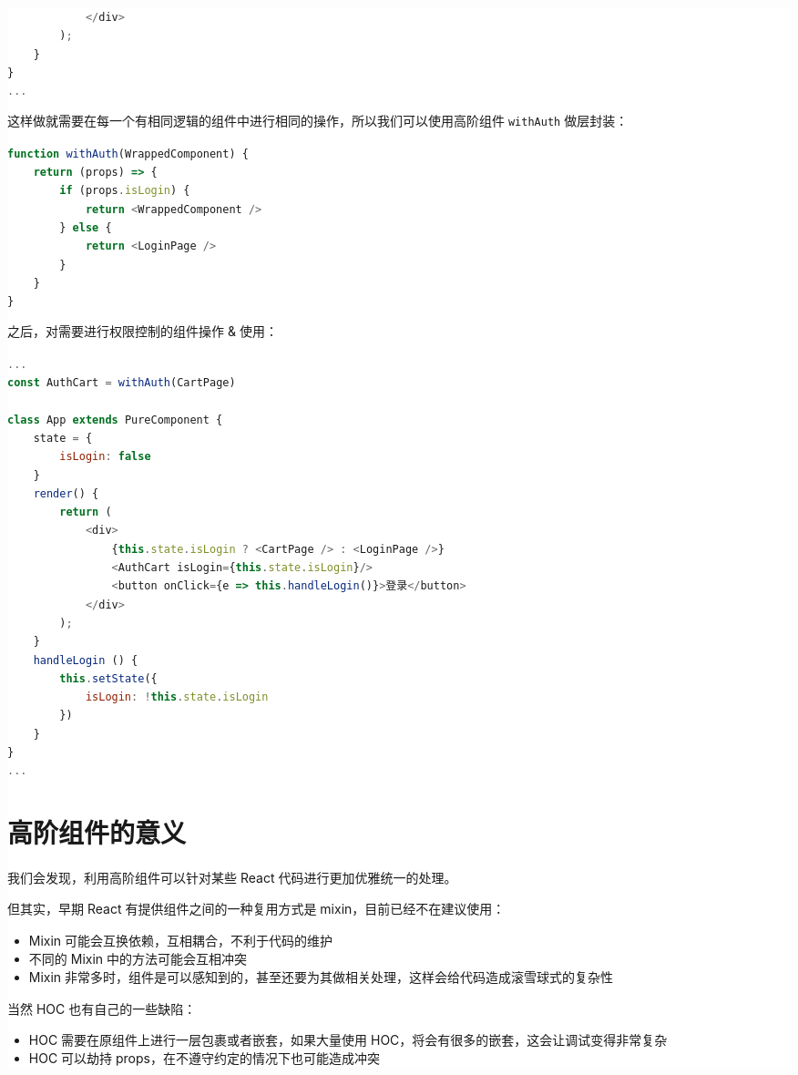 ``` javascript
            </div>
        );
    }
}
...
```

这样做就需要在每一个有相同逻辑的组件中进行相同的操作，所以我们可以使用高阶组件 `withAuth` 做层封装：

``` javascript
function withAuth(WrappedComponent) {
    return (props) => {
        if (props.isLogin) {
            return <WrappedComponent />
        } else {
            return <LoginPage />
        }
    }
}
```

之后，对需要进行权限控制的组件操作 & 使用：

``` javascript
...
const AuthCart = withAuth(CartPage)

class App extends PureComponent {
    state = {
        isLogin: false
    }
    render() { 
        return (
            <div>
                {this.state.isLogin ? <CartPage /> : <LoginPage />}
                <AuthCart isLogin={this.state.isLogin}/>
                <button onClick={e => this.handleLogin()}>登录</button>
            </div>
        );
    }
    handleLogin () {
        this.setState({
            isLogin: !this.state.isLogin
        })
    }
}
...
```

# 高阶组件的意义

我们会发现，利用高阶组件可以针对某些 React 代码进行更加优雅统一的处理。

但其实，早期 React 有提供组件之间的一种复用方式是 mixin，目前已经不在建议使用：
- Mixin 可能会互换依赖，互相耦合，不利于代码的维护
- 不同的 Mixin 中的方法可能会互相冲突
- Mixin 非常多时，组件是可以感知到的，甚至还要为其做相关处理，这样会给代码造成滚雪球式的复杂性

当然 HOC 也有自己的一些缺陷：
- HOC 需要在原组件上进行一层包裹或者嵌套，如果大量使用 HOC，将会有很多的嵌套，这会让调试变得非常复杂
- HOC 可以劫持 props，在不遵守约定的情况下也可能造成冲突